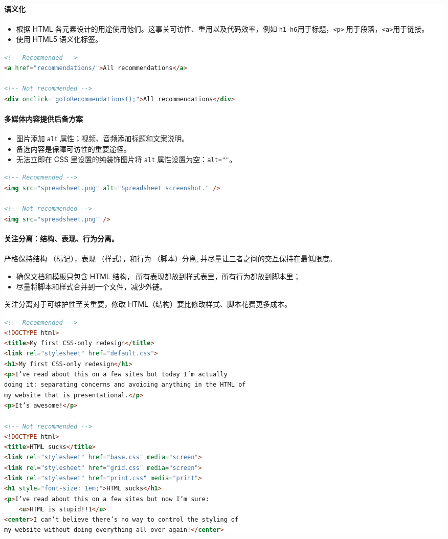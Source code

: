 #### 语义化

- 根据 HTML 各元素设计的用途使用他们。这事关可访性、重用以及代码效率，例如 `h1-h6`用于标题，`<p>` 用于段落，`<a>`用于链接。
- 使用 HTML5 语义化标签。

```html
<!-- Recommended -->
<a href="recommendations/">All recommendations</a>

<!-- Not recommended -->
<div onclick="goToRecommendations();">All recommendations</div>
```

#### 多媒体内容提供后备方案

- 图片添加 `alt` 属性；视频、音频添加标题和文案说明。
- 备选内容是保障可访性的重要途径。
- 无法立即在 CSS 里设置的纯装饰图片将 `alt` 属性设置为空：`alt=""`。

```html
<!-- Recommended -->
<img src="spreadsheet.png" alt="Spreadsheet screenshot." />

<!-- Not recommended -->
<img src="spreadsheet.png" />
```

#### 关注分离：结构、表现、行为分离。

严格保持结构 （标记），表现 （样式），和行为 （脚本）分离, 并尽量让三者之间的交互保持在最低限度。

- 确保文档和模板只包含 HTML 结构， 所有表现都放到样式表里，所有行为都放到脚本里；
- 尽量将脚本和样式合并到一个文件，减少外链。

关注分离对于可维护性至关重要，修改 HTML（结构）要比修改样式、脚本花费更多成本。

```html
<!-- Recommended -->
<!DOCTYPE html>
<title>My first CSS-only redesign</title>
<link rel="stylesheet" href="default.css">
<h1>My first CSS-only redesign</h1>
<p>I’ve read about this on a few sites but today I’m actually
doing it: separating concerns and avoiding anything in the HTML of
my website that is presentational.</p>
<p>It’s awesome!</p>

<!-- Not recommended -->
<!DOCTYPE html>
<title>HTML sucks</title>
<link rel="stylesheet" href="base.css" media="screen">
<link rel="stylesheet" href="grid.css" media="screen">
<link rel="stylesheet" href="print.css" media="print">
<h1 style="font-size: 1em;">HTML sucks</h1>
<p>I’ve read about this on a few sites but now I’m sure:
    <u>HTML is stupid!!1</u>
<center>I can’t believe there’s no way to control the styling of
my website without doing everything all over again!</center>
```
